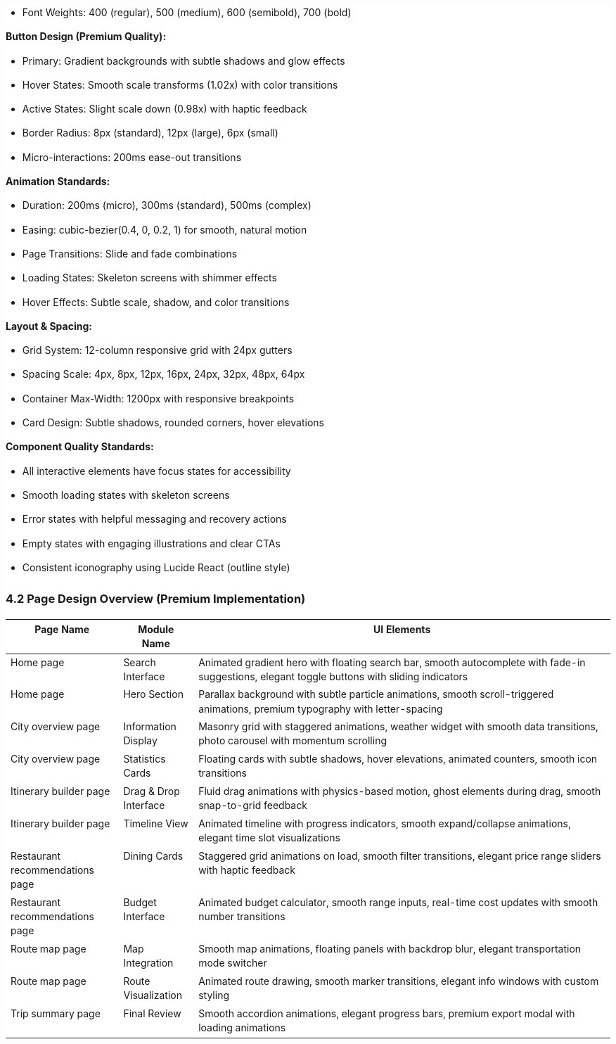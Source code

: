 * Font Weights: 400 (regular), 500 (medium), 600 (semibold), 700 (bold)

**Button Design (Premium Quality):**

* Primary: Gradient backgrounds with subtle shadows and glow effects

* Hover States: Smooth scale transforms (1.02x) with color transitions

* Active States: Slight scale down (0.98x) with haptic feedback

* Border Radius: 8px (standard), 12px (large), 6px (small)

* Micro-interactions: 200ms ease-out transitions

**Animation Standards:**

* Duration: 200ms (micro), 300ms (standard), 500ms (complex)

* Easing: cubic-bezier(0.4, 0, 0.2, 1) for smooth, natural motion

* Page Transitions: Slide and fade combinations

* Loading States: Skeleton screens with shimmer effects

* Hover Effects: Subtle scale, shadow, and color transitions

**Layout & Spacing:**

* Grid System: 12-column responsive grid with 24px gutters

* Spacing Scale: 4px, 8px, 12px, 16px, 24px, 32px, 48px, 64px

* Container Max-Width: 1200px with responsive breakpoints

* Card Design: Subtle shadows, rounded corners, hover elevations

**Component Quality Standards:**

* All interactive elements have focus states for accessibility

* Smooth loading states with skeleton screens

* Error states with helpful messaging and recovery actions

* Empty states with engaging illustrations and clear CTAs

* Consistent iconography using Lucide React (outline style)

### 4.2 Page Design Overview (Premium Implementation)

| Page Name                       | Module Name           | UI Elements                                                                                                                                   |
| ------------------------------- | --------------------- | --------------------------------------------------------------------------------------------------------------------------------------------- |
| Home page                       | Search Interface      | Animated gradient hero with floating search bar, smooth autocomplete with fade-in suggestions, elegant toggle buttons with sliding indicators |
| Home page                       | Hero Section          | Parallax background with subtle particle animations, smooth scroll-triggered animations, premium typography with letter-spacing               |
| City overview page              | Information Display   | Masonry grid with staggered animations, weather widget with smooth data transitions, photo carousel with momentum scrolling                   |
| City overview page              | Statistics Cards      | Floating cards with subtle shadows, hover elevations, animated counters, smooth icon transitions                                              |
| Itinerary builder page          | Drag & Drop Interface | Fluid drag animations with physics-based motion, ghost elements during drag, smooth snap-to-grid feedback                                     |
| Itinerary builder page          | Timeline View         | Animated timeline with progress indicators, smooth expand/collapse animations, elegant time slot visualizations                               |
| Restaurant recommendations page | Dining Cards          | Staggered grid animations on load, smooth filter transitions, elegant price range sliders with haptic feedback                                |
| Restaurant recommendations page | Budget Interface      | Animated budget calculator, smooth range inputs, real-time cost updates with smooth number transitions                                        |
| Route map page                  | Map Integration       | Smooth map animations, floating panels with backdrop blur, elegant transportation mode switcher                                               |
| Route map page                  | Route Visualization   | Animated route drawing, smooth marker transitions, elegant info windows with custom styling                                                   |
| Trip summary page               | Final Review          | Smooth accordion animations, elegant progress bars, premium export modal with loading animations                                              |
